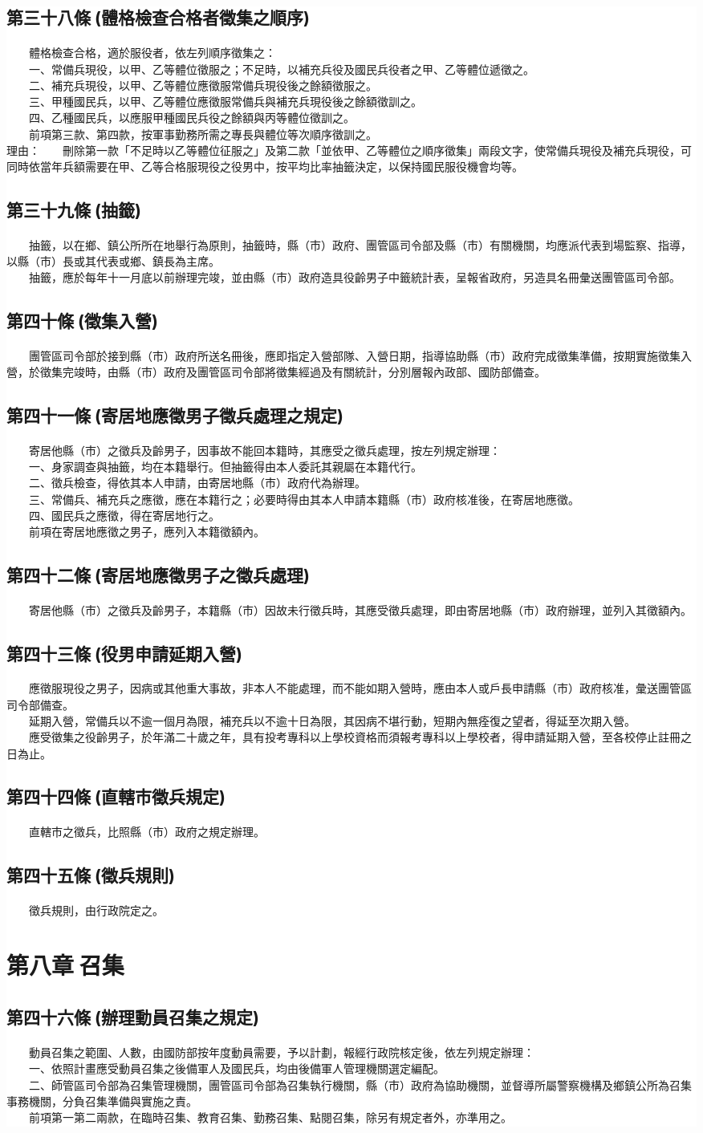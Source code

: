 
第三十八條 (體格檢查合格者徵集之順序)
-------------------------------------
　　體格檢查合格，適於服役者，依左列順序徵集之：  
　　一、常備兵現役，以甲、乙等體位徵服之；不足時，以補充兵役及國民兵役者之甲、乙等體位遞徵之。  
　　二、補充兵現役，以甲、乙等體位應徵服常備兵現役後之餘額徵服之。  
　　三、甲種國民兵，以甲、乙等體位應徵服常備兵與補充兵現役後之餘額徵訓之。  
　　四、乙種國民兵，以應服甲種國民兵役之餘額與丙等體位徵訓之。  
　　前項第三款、第四款，按軍事勤務所需之專長與體位等次順序徵訓之。  
理由：　　刪除第一款「不足時以乙等體位征服之」及第二款「並依甲、乙等體位之順序徵集」兩段文字，使常備兵現役及補充兵現役，可同時依當年兵額需要在甲、乙等合格服現役之役男中，按平均比率抽籤決定，以保持國民服役機會均等。

第三十九條 (抽籤)
-----------------
　　抽籤，以在鄉、鎮公所所在地舉行為原則，抽籤時，縣（市）政府、團管區司令部及縣（市）有關機關，均應派代表到場監察、指導，以縣（市）長或其代表或鄉、鎮長為主席。  
　　抽籤，應於每年十一月底以前辦理完竣，並由縣（市）政府造具役齡男子中籤統計表，呈報省政府，另造具名冊彙送團管區司令部。  


第四十條 (徵集入營)
-------------------
　　團管區司令部於接到縣（市）政府所送名冊後，應即指定入營部隊、入營日期，指導協助縣（市）政府完成徵集準備，按期實施徵集入營，於徵集完竣時，由縣（市）政府及團管區司令部將徵集經過及有關統計，分別層報內政部、國防部備查。  


第四十一條 (寄居地應徵男子徵兵處理之規定)
-----------------------------------------
　　寄居他縣（市）之徵兵及齡男子，因事故不能回本籍時，其應受之徵兵處理，按左列規定辦理：  
　　一、身家調查與抽籤，均在本籍舉行。但抽籤得由本人委託其親屬在本籍代行。  
　　二、徵兵檢查，得依其本人申請，由寄居地縣（市）政府代為辦理。  
　　三、常備兵、補充兵之應徵，應在本籍行之；必要時得由其本人申請本籍縣（市）政府核准後，在寄居地應徵。  
　　四、國民兵之應徵，得在寄居地行之。  
　　前項在寄居地應徵之男子，應列入本籍徵額內。  


第四十二條 (寄居地應徵男子之徵兵處理)
-------------------------------------
　　寄居他縣（市）之徵兵及齡男子，本籍縣（市）因故未行徵兵時，其應受徵兵處理，即由寄居地縣（市）政府辦理，並列入其徵額內。  


第四十三條 (役男申請延期入營)
-----------------------------
　　應徵服現役之男子，因病或其他重大事故，非本人不能處理，而不能如期入營時，應由本人或戶長申請縣（市）政府核准，彙送團管區司令部備查。  
　　延期入營，常備兵以不逾一個月為限，補充兵以不逾十日為限，其因病不堪行動，短期內無痊復之望者，得延至次期入營。  
　　應受徵集之役齡男子，於年滿二十歲之年，具有投考專科以上學校資格而須報考專科以上學校者，得申請延期入營，至各校停止註冊之日為止。  


第四十四條 (直轄市徵兵規定)
---------------------------
　　直轄市之徵兵，比照縣（市）政府之規定辦理。  


第四十五條 (徵兵規則)
---------------------
　　徵兵規則，由行政院定之。  


第八章  召集
============
第四十六條 (辦理動員召集之規定)
-------------------------------
　　動員召集之範圍、人數，由國防部按年度動員需要，予以計劃，報經行政院核定後，依左列規定辦理：  
　　一、依照計畫應受動員召集之後備軍人及國民兵，均由後備軍人管理機關選定編配。  
　　二、師管區司令部為召集管理機關，團管區司令部為召集執行機關，縣（市）政府為協助機關，並督導所屬警察機構及鄉鎮公所為召集事務機關，分負召集準備與實施之責。  
　　前項第一第二兩款，在臨時召集、教育召集、勤務召集、點閱召集，除另有規定者外，亦準用之。  
